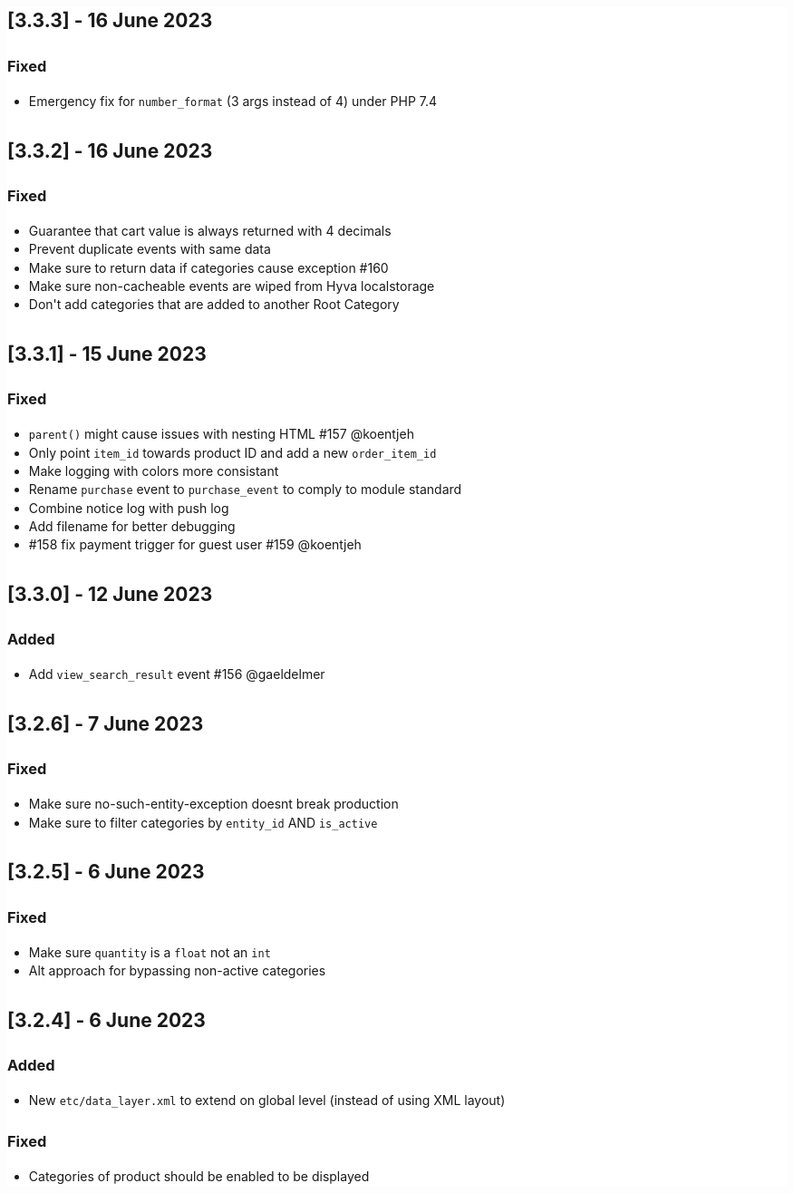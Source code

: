 ## [3.3.3] - 16 June 2023
### Fixed
- Emergency fix for `number_format` (3 args instead of 4) under PHP 7.4

## [3.3.2] - 16 June 2023
### Fixed
- Guarantee that cart value is always returned with 4 decimals
- Prevent duplicate events with same data
- Make sure to return data if categories cause exception #160
- Make sure non-cacheable events are wiped from Hyva localstorage
- Don't add categories that are added to another Root Category

## [3.3.1] - 15 June 2023
### Fixed
- `parent()` might cause issues with nesting HTML #157 @koentjeh
- Only point `item_id` towards product ID and add a new `order_item_id`
- Make logging with colors more consistant
- Rename `purchase` event to `purchase_event` to comply to module standard
- Combine notice log with push log
- Add filename for better debugging
- #158 fix payment trigger for guest user #159 @koentjeh

## [3.3.0] - 12 June 2023
### Added
- Add `view_search_result` event #156 @gaeldelmer

## [3.2.6] - 7 June 2023
### Fixed
- Make sure no-such-entity-exception doesnt break production
- Make sure to filter categories by `entity_id` AND `is_active`

## [3.2.5] - 6 June 2023
### Fixed
- Make sure `quantity` is a `float` not an `int`
- Alt approach for bypassing non-active categories

## [3.2.4] - 6 June 2023
### Added
- New `etc/data_layer.xml` to extend on global level (instead of using XML layout)

### Fixed
- Categories of product should be enabled to be displayed
